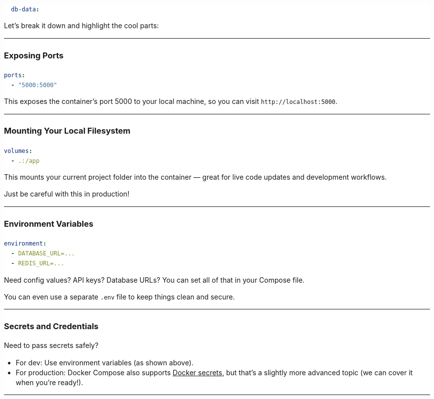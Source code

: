 ```yaml
  db-data:
```

Let’s break it down and highlight the cool parts:

---

### Exposing Ports

```yaml
ports:
  - "5000:5000"
```

This exposes the container’s port 5000 to your local machine, so you can visit `http://localhost:5000`.

---

### Mounting Your Local Filesystem

```yaml
volumes:
  - .:/app
```

This mounts your current project folder into the container — great for live code updates and development workflows.

Just be careful with this in production!

---

### Environment Variables

```yaml
environment:
  - DATABASE_URL=...
  - REDIS_URL=...
```

Need config values? API keys? Database URLs? You can set all of that in your Compose file.

You can even use a separate `.env` file to keep things clean and secure.

---

### Secrets and Credentials

Need to pass secrets safely?

* For dev: Use environment variables (as shown above).
* For production: Docker Compose also supports [Docker secrets](https://docs.docker.com/engine/swarm/secrets/), but that’s a slightly more advanced topic (we can cover it when you’re ready!).

---
